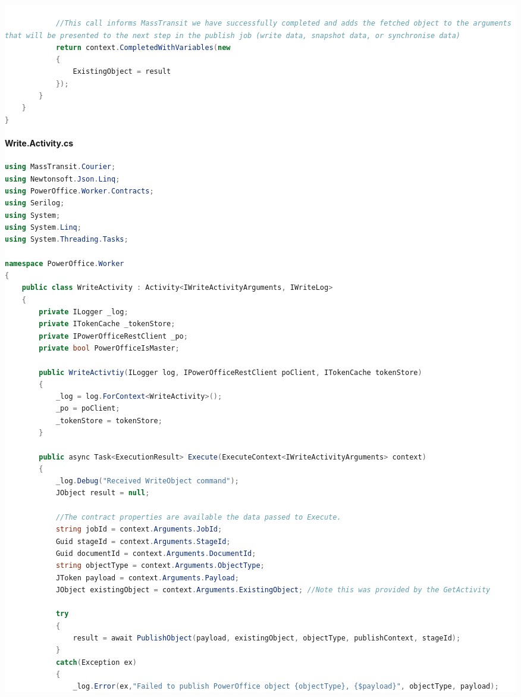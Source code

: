 ```c#

            //This call informs MassTransit we have successfully completed and adds the fetched object to the arguments that will be presented to the next step in the publish job (write data, snapshot data, or synchronise data)
            return context.CompletedWithVariables(new
            {
                ExistingObject = result
            });
        }
    }
}
```

#### Write.Activity.cs

```c#
using MassTransit.Courier;
using Newtonsoft.Json.Linq;
using PowerOffice.Worker.Contracts;
using Serilog;
using System;
using System.Linq;
using System.Threading.Tasks;

namespace PowerOffice.Worker
{
    public class WriteActivity : Activity<IWriteActivityArguments, IWriteLog>
    {
        private ILogger _log;
        private ITokenCache _tokenStore;
        private IPowerOfficeRestClient _po;
        private bool PowerOfficeIsMaster;

        public WriteActivtiy(ILogger log, IPowerOfficeRestClient poClient, ITokenCache tokenStore)
        {
            _log = log.ForContext<WriteActivity>();
            _po = poClient;
            _tokenStore = tokenStore;
        }

        public async Task<ExecutionResult> Execute(ExecuteContext<IWriteActivityArguments> context)
        {
            _log.Debug("Received WriteObject command");
            JObject result = null;

            //The contract properties are available the data passed to Execute.
            string jobId = context.Arguments.JobId;
            Guid stageId = context.Arguments.StageId;
            Guid documentId = context.Arguments.DocumentId;
            string objectType = context.Arguments.ObjectType;
            JToken payload = context.Arguments.Payload;
            JObject existingObject = context.Arguments.ExistingObject; //Note this was provided by the GetActivity

            try
            {
                result = await PublishObject(payload, existingObject, objectType, publishContext, stageId);
            }
            catch(Exception ex)
            {
                _log.Error(ex,"Failed to publish PowerOffice object {objectType}, {$payload}", objectType, payload);
```